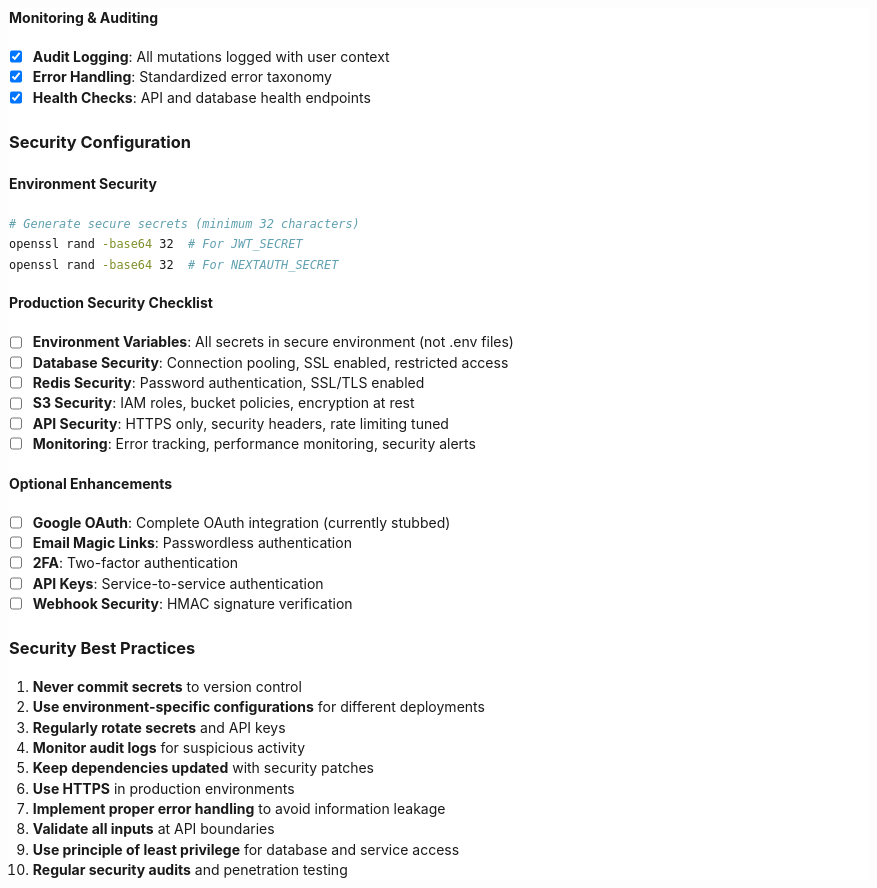 #### Monitoring & Auditing

- [x] **Audit Logging**: All mutations logged with user context
- [x] **Error Handling**: Standardized error taxonomy
- [x] **Health Checks**: API and database health endpoints

### Security Configuration

#### Environment Security

```bash
# Generate secure secrets (minimum 32 characters)
openssl rand -base64 32  # For JWT_SECRET
openssl rand -base64 32  # For NEXTAUTH_SECRET
```

#### Production Security Checklist

- [ ] **Environment Variables**: All secrets in secure environment (not .env files)
- [ ] **Database Security**: Connection pooling, SSL enabled, restricted access
- [ ] **Redis Security**: Password authentication, SSL/TLS enabled
- [ ] **S3 Security**: IAM roles, bucket policies, encryption at rest
- [ ] **API Security**: HTTPS only, security headers, rate limiting tuned
- [ ] **Monitoring**: Error tracking, performance monitoring, security alerts

#### Optional Enhancements

- [ ] **Google OAuth**: Complete OAuth integration (currently stubbed)
- [ ] **Email Magic Links**: Passwordless authentication
- [ ] **2FA**: Two-factor authentication
- [ ] **API Keys**: Service-to-service authentication
- [ ] **Webhook Security**: HMAC signature verification

### Security Best Practices

1. **Never commit secrets** to version control
2. **Use environment-specific configurations** for different deployments
3. **Regularly rotate secrets** and API keys
4. **Monitor audit logs** for suspicious activity
5. **Keep dependencies updated** with security patches
6. **Use HTTPS** in production environments
7. **Implement proper error handling** to avoid information leakage
8. **Validate all inputs** at API boundaries
9. **Use principle of least privilege** for database and service access
10. **Regular security audits** and penetration testing
